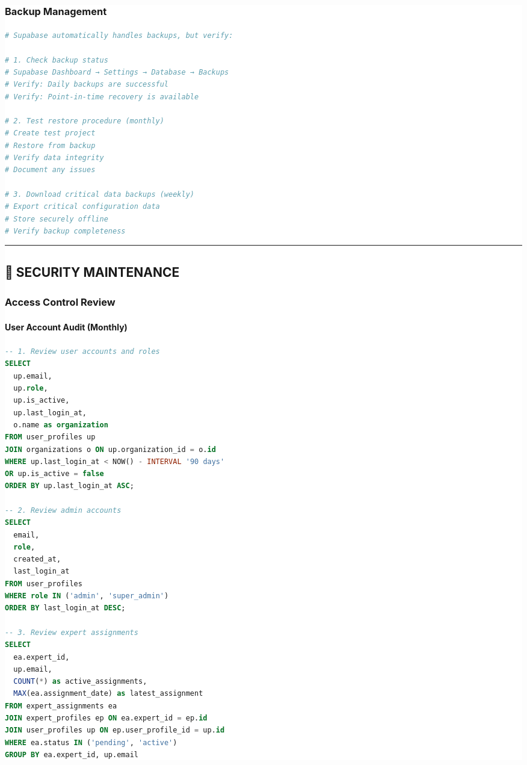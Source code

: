 ### **Backup Management**
```bash
# Supabase automatically handles backups, but verify:

# 1. Check backup status
# Supabase Dashboard → Settings → Database → Backups
# Verify: Daily backups are successful
# Verify: Point-in-time recovery is available

# 2. Test restore procedure (monthly)
# Create test project
# Restore from backup
# Verify data integrity
# Document any issues

# 3. Download critical data backups (weekly)
# Export critical configuration data
# Store securely offline
# Verify backup completeness
```

---

## 🔐 **SECURITY MAINTENANCE**

### **Access Control Review**

#### **User Account Audit (Monthly)**
```sql
-- 1. Review user accounts and roles
SELECT 
  up.email,
  up.role,
  up.is_active,
  up.last_login_at,
  o.name as organization
FROM user_profiles up
JOIN organizations o ON up.organization_id = o.id
WHERE up.last_login_at < NOW() - INTERVAL '90 days'
OR up.is_active = false
ORDER BY up.last_login_at ASC;

-- 2. Review admin accounts
SELECT 
  email,
  role,
  created_at,
  last_login_at
FROM user_profiles 
WHERE role IN ('admin', 'super_admin')
ORDER BY last_login_at DESC;

-- 3. Review expert assignments
SELECT 
  ea.expert_id,
  up.email,
  COUNT(*) as active_assignments,
  MAX(ea.assignment_date) as latest_assignment
FROM expert_assignments ea
JOIN expert_profiles ep ON ea.expert_id = ep.id
JOIN user_profiles up ON ep.user_profile_id = up.id
WHERE ea.status IN ('pending', 'active')
GROUP BY ea.expert_id, up.email
```